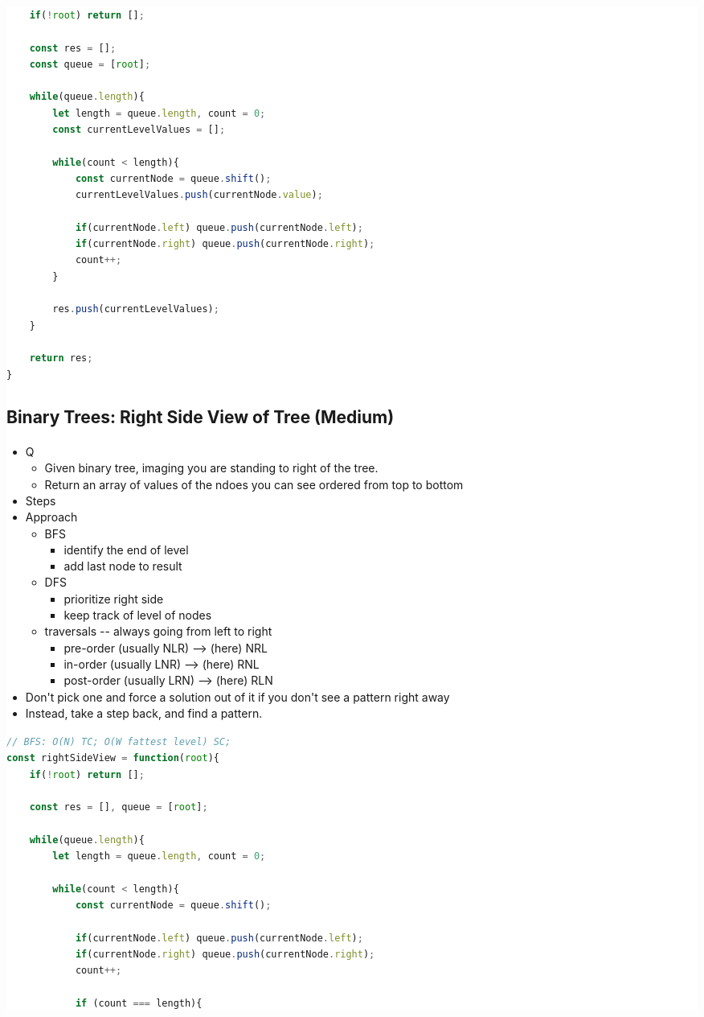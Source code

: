 ```js
    if(!root) return [];

    const res = [];
    const queue = [root];

    while(queue.length){
        let length = queue.length, count = 0; 
        const currentLevelValues = [];

        while(count < length){
            const currentNode = queue.shift();
            currentLevelValues.push(currentNode.value);

            if(currentNode.left) queue.push(currentNode.left);
            if(currentNode.right) queue.push(currentNode.right);
            count++;
        }

        res.push(currentLevelValues);
    }

    return res;
}
```

## Binary Trees: Right Side View of Tree (Medium)

- Q
  - Given binary tree, imaging you are standing to right of the tree. 
  - Return an array of values of the ndoes you can see ordered from top to bottom
- Steps
- Approach
  - BFS
    - identify the end of level
    - add last node to result
  - DFS
    - prioritize right side
    - keep track of level of nodes
  - traversals -- always going from left to right
    - pre-order (usually NLR) --> (here) NRL
    - in-order (usually LNR) --> (here) RNL
    - post-order (usually LRN) --> (here) RLN
- Don't pick one and force a solution out of it if you don't see a pattern right away
- Instead, take a step back, and find a pattern. 

```js
// BFS: O(N) TC; O(W fattest level) SC; 
const rightSideView = function(root){
    if(!root) return [];

    const res = [], queue = [root];

    while(queue.length){
        let length = queue.length, count = 0;

        while(count < length){
            const currentNode = queue.shift();
            
            if(currentNode.left) queue.push(currentNode.left);
            if(currentNode.right) queue.push(currentNode.right);
            count++;

            if (count === length){
```